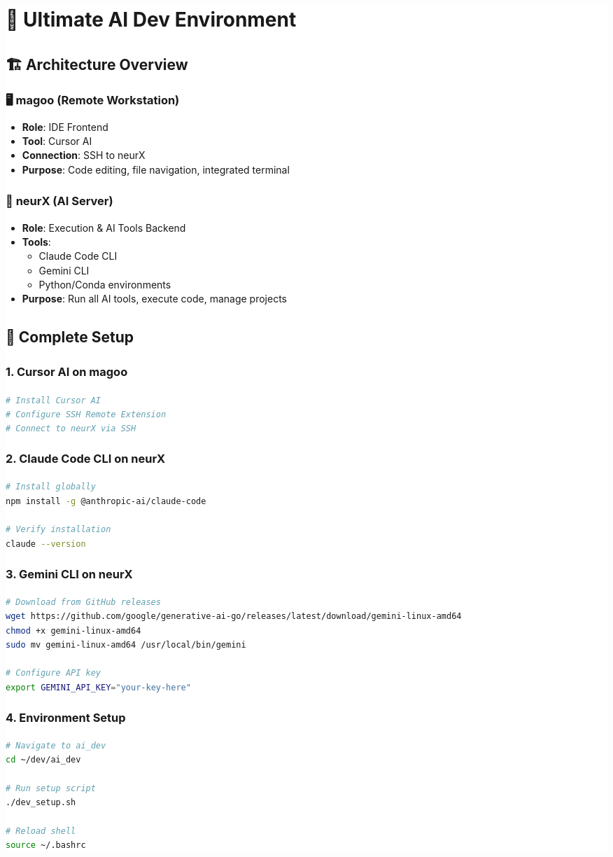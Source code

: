 # 🚀 Ultimate AI Dev Environment

## 🏗️ Architecture Overview

### 🖥️ **magoo** (Remote Workstation)
- **Role**: IDE Frontend
- **Tool**: Cursor AI
- **Connection**: SSH to neurX
- **Purpose**: Code editing, file navigation, integrated terminal

### 🧠 **neurX** (AI Server) 
- **Role**: Execution & AI Tools Backend
- **Tools**: 
  - Claude Code CLI
  - Gemini CLI
  - Python/Conda environments
- **Purpose**: Run all AI tools, execute code, manage projects

## 🔧 Complete Setup

### 1. Cursor AI on magoo
```bash
# Install Cursor AI
# Configure SSH Remote Extension
# Connect to neurX via SSH
```

### 2. Claude Code CLI on neurX
```bash
# Install globally
npm install -g @anthropic-ai/claude-code

# Verify installation
claude --version
```

### 3. Gemini CLI on neurX
```bash
# Download from GitHub releases
wget https://github.com/google/generative-ai-go/releases/latest/download/gemini-linux-amd64
chmod +x gemini-linux-amd64
sudo mv gemini-linux-amd64 /usr/local/bin/gemini

# Configure API key
export GEMINI_API_KEY="your-key-here"
```

### 4. Environment Setup
```bash
# Navigate to ai_dev
cd ~/dev/ai_dev

# Run setup script
./dev_setup.sh

# Reload shell
source ~/.bashrc
```
